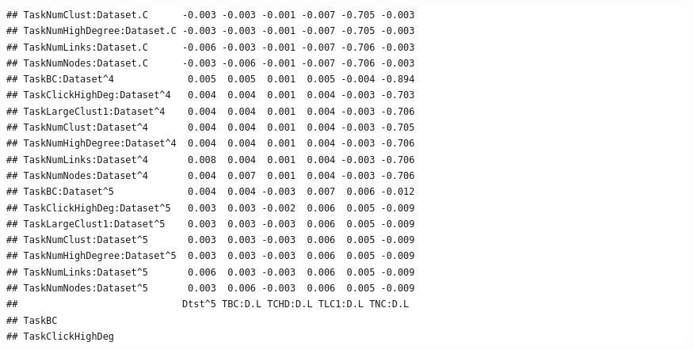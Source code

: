     ## TaskNumClust:Dataset.C      -0.003 -0.003 -0.001 -0.007 -0.705 -0.003
    ## TaskNumHighDegree:Dataset.C -0.003 -0.003 -0.001 -0.007 -0.705 -0.003
    ## TaskNumLinks:Dataset.C      -0.006 -0.003 -0.001 -0.007 -0.706 -0.003
    ## TaskNumNodes:Dataset.C      -0.003 -0.006 -0.001 -0.007 -0.706 -0.003
    ## TaskBC:Dataset^4             0.005  0.005  0.001  0.005 -0.004 -0.894
    ## TaskClickHighDeg:Dataset^4   0.004  0.004  0.001  0.004 -0.003 -0.703
    ## TaskLargeClust1:Dataset^4    0.004  0.004  0.001  0.004 -0.003 -0.706
    ## TaskNumClust:Dataset^4       0.004  0.004  0.001  0.004 -0.003 -0.705
    ## TaskNumHighDegree:Dataset^4  0.004  0.004  0.001  0.004 -0.003 -0.706
    ## TaskNumLinks:Dataset^4       0.008  0.004  0.001  0.004 -0.003 -0.706
    ## TaskNumNodes:Dataset^4       0.004  0.007  0.001  0.004 -0.003 -0.706
    ## TaskBC:Dataset^5             0.004  0.004 -0.003  0.007  0.006 -0.012
    ## TaskClickHighDeg:Dataset^5   0.003  0.003 -0.002  0.006  0.005 -0.009
    ## TaskLargeClust1:Dataset^5    0.003  0.003 -0.003  0.006  0.005 -0.009
    ## TaskNumClust:Dataset^5       0.003  0.003 -0.003  0.006  0.005 -0.009
    ## TaskNumHighDegree:Dataset^5  0.003  0.003 -0.003  0.006  0.005 -0.009
    ## TaskNumLinks:Dataset^5       0.006  0.003 -0.003  0.006  0.005 -0.009
    ## TaskNumNodes:Dataset^5       0.003  0.006 -0.003  0.006  0.005 -0.009
    ##                             Dtst^5 TBC:D.L TCHD:D.L TLC1:D.L TNC:D.L
    ## TaskBC                                                              
    ## TaskClickHighDeg                                                    
